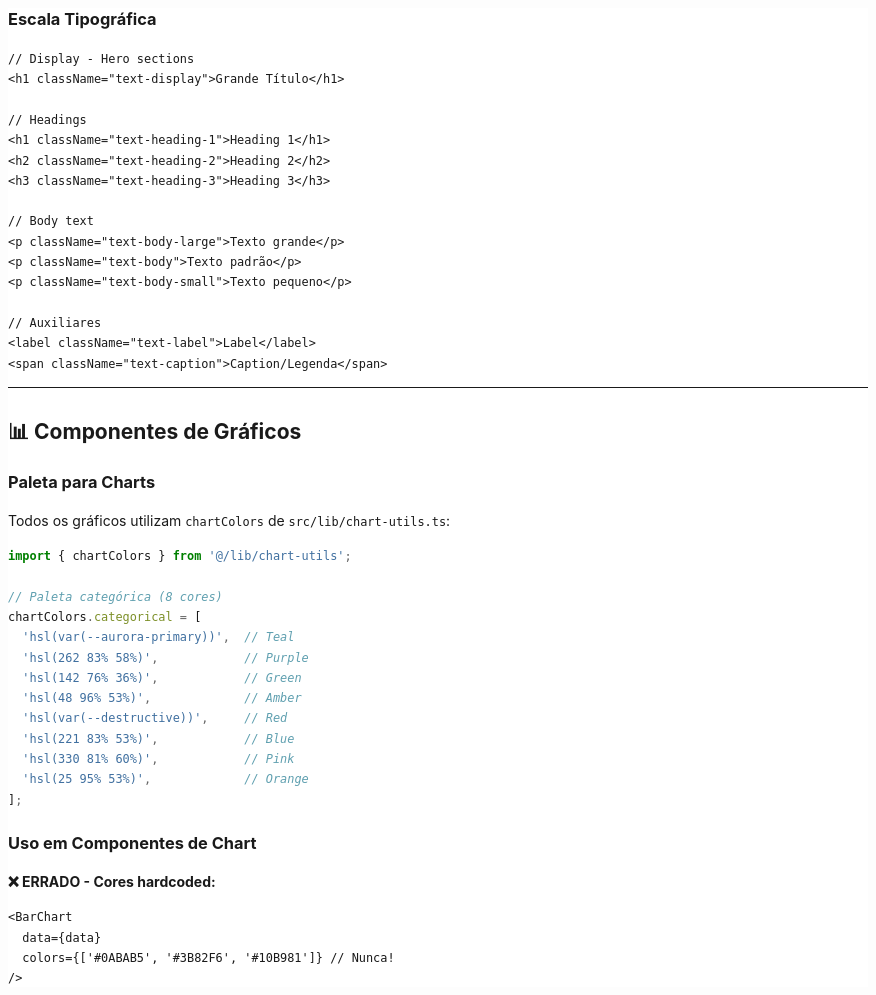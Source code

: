 ### Escala Tipográfica

```tsx
// Display - Hero sections
<h1 className="text-display">Grande Título</h1>

// Headings
<h1 className="text-heading-1">Heading 1</h1>
<h2 className="text-heading-2">Heading 2</h2>
<h3 className="text-heading-3">Heading 3</h3>

// Body text
<p className="text-body-large">Texto grande</p>
<p className="text-body">Texto padrão</p>
<p className="text-body-small">Texto pequeno</p>

// Auxiliares
<label className="text-label">Label</label>
<span className="text-caption">Caption/Legenda</span>
```

---

## 📊 Componentes de Gráficos

### Paleta para Charts

Todos os gráficos utilizam `chartColors` de `src/lib/chart-utils.ts`:

```typescript
import { chartColors } from '@/lib/chart-utils';

// Paleta categórica (8 cores)
chartColors.categorical = [
  'hsl(var(--aurora-primary))',  // Teal
  'hsl(262 83% 58%)',            // Purple
  'hsl(142 76% 36%)',            // Green
  'hsl(48 96% 53%)',             // Amber
  'hsl(var(--destructive))',     // Red
  'hsl(221 83% 53%)',            // Blue
  'hsl(330 81% 60%)',            // Pink
  'hsl(25 95% 53%)',             // Orange
];
```

### Uso em Componentes de Chart

**❌ ERRADO - Cores hardcoded:**

```tsx
<BarChart 
  data={data}
  colors={['#0ABAB5', '#3B82F6', '#10B981']} // Nunca!
/>
```
